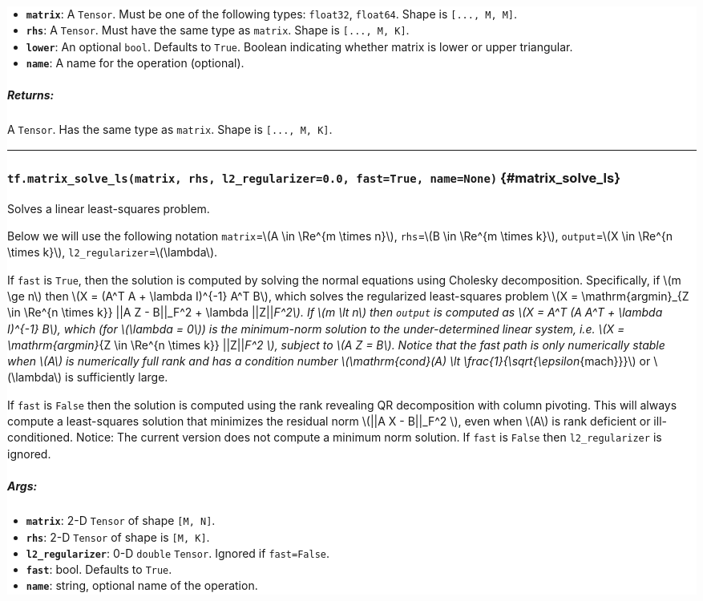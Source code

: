 
*  <b>`matrix`</b>: A `Tensor`. Must be one of the following types: `float32`, `float64`.
    Shape is `[..., M, M]`.
*  <b>`rhs`</b>: A `Tensor`. Must have the same type as `matrix`.
    Shape is `[..., M, K]`.
*  <b>`lower`</b>: An optional `bool`. Defaults to `True`.
    Boolean indicating whether matrix is lower or upper triangular.
*  <b>`name`</b>: A name for the operation (optional).

##### Returns:

  A `Tensor`. Has the same type as `matrix`. Shape is `[..., M, K]`.



- - -

### `tf.matrix_solve_ls(matrix, rhs, l2_regularizer=0.0, fast=True, name=None)` {#matrix_solve_ls}

Solves a linear least-squares problem.

Below we will use the following notation
`matrix`=\\(A \in \Re^{m \times n}\\),
`rhs`=\\(B  \in \Re^{m \times k}\\),
`output`=\\(X  \in \Re^{n \times k}\\),
`l2_regularizer`=\\(\lambda\\).

If `fast` is `True`, then the solution is computed by solving the normal
equations using Cholesky decomposition. Specifically, if \\(m \ge n\\) then
\\(X = (A^T A + \lambda I)^{-1} A^T B\\), which solves the regularized
least-squares problem \\(X = \mathrm{argmin}_{Z \in \Re^{n \times k}}
||A Z - B||_F^2 + \lambda ||Z||_F^2\\). If \\(m \lt n\\) then `output` is
computed as \\(X = A^T (A A^T + \lambda I)^{-1} B\\),
which (for \\(\lambda = 0\\)) is the minimum-norm solution to the
under-determined linear system, i.e.
\\(X = \mathrm{argmin}_{Z \in \Re^{n \times k}} ||Z||_F^2 \\),
subject to \\(A Z = B\\).
Notice that the fast path is only numerically stable when \\(A\\) is
numerically full rank and has a condition number
\\(\mathrm{cond}(A) \lt \frac{1}{\sqrt{\epsilon_{mach}}}\\)
or \\(\lambda\\) is sufficiently large.

If `fast` is `False` then the solution is computed using the rank revealing
QR decomposition with column pivoting. This will always compute a
least-squares solution that minimizes the residual norm
\\(||A X - B||_F^2 \\), even when \\(A\\) is rank deficient or
ill-conditioned. Notice: The current version does not compute a minimum norm
solution. If `fast` is `False` then `l2_regularizer` is ignored.

##### Args:


*  <b>`matrix`</b>: 2-D `Tensor` of shape `[M, N]`.
*  <b>`rhs`</b>: 2-D `Tensor` of shape is `[M, K]`.
*  <b>`l2_regularizer`</b>: 0-D  `double` `Tensor`. Ignored if `fast=False`.
*  <b>`fast`</b>: bool. Defaults to `True`.
*  <b>`name`</b>: string, optional name of the operation.
